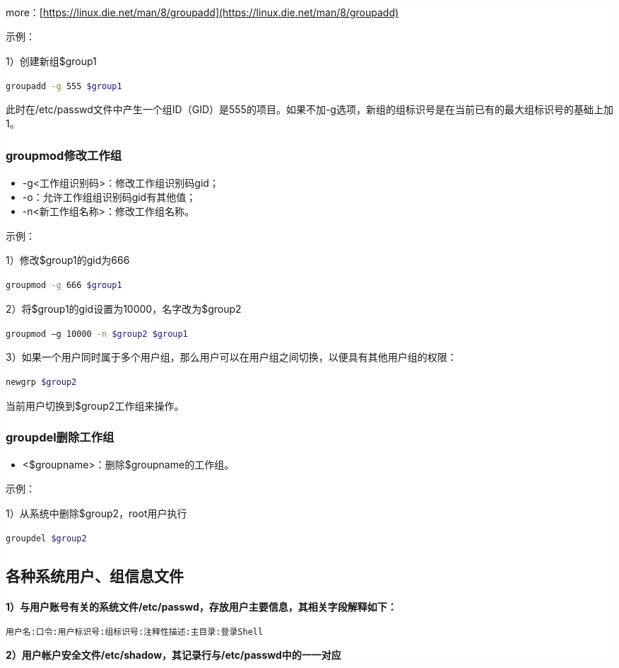 more：[https://linux.die.net/man/8/groupadd](https://linux.die.net/man/8/groupadd)

示例：

1）创建新组$group1

```bash
groupadd -g 555 $group1
```

此时在/etc/passwd文件中产生一个组ID（GID）是555的项目。如果不加-g选项，新组的组标识号是在当前已有的最大组标识号的基础上加1。

### groupmod修改工作组

- -g<工作组识别码>：修改工作组识别码gid；
- -o：允许工作组组识别码gid有其他值；
- -n<新工作组名称>：修改工作组名称。

示例：

1）修改$group1的gid为666

```bash
groupmod -g 666 $group1
```

2）将\$group1的gid设置为10000，名字改为\$group2

```bash
groupmod –g 10000 -n $group2 $group1
```

3）如果一个用户同时属于多个用户组，那么用户可以在用户组之间切换，以便具有其他用户组的权限：

```bash
newgrp $group2
```

当前用户切换到$group2工作组来操作。

### groupdel删除工作组

- <\$groupname>：删除\$groupname的工作组。

示例：

1）从系统中删除$group2，root用户执行

```bash
groupdel $group2
```

## 各种系统用户、组信息文件

**1）与用户账号有关的系统文件/etc/passwd，存放用户主要信息，其相关字段解释如下：**

```
用户名:口令:用户标识号:组标识号:注释性描述:主目录:登录Shell
```

**2）用户帐户安全文件/etc/shadow，其记录行与/etc/passwd中的一一对应**
